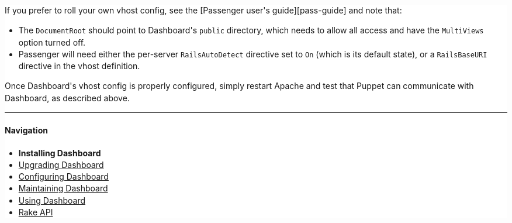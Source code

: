 If you prefer to roll your own vhost config, see the [Passenger user's guide][pass-guide] and note that: 

* The `DocumentRoot` should point to Dashboard's `public` directory, which needs to allow all access and have the `MultiViews` option turned off.
* Passenger will need either the per-server `RailsAutoDetect` directive set to `On` (which is its default state), or a `RailsBaseURI` directive in the vhost definition. 

Once Dashboard's vhost config is properly configured, simply restart Apache and test that Puppet can communicate with Dashboard, as described above.

* * * 

#### Navigation

* **Installing Dashboard**
* [Upgrading Dashboard](./upgrading.html)
* [Configuring Dashboard](./configuring.html)
* [Maintaining Dashboard](./maintaining.html)
* [Using Dashboard](./using.html)
* [Rake API](./rake_api.html)


[pe]: http://www.puppetlabs.com/puppet/puppet-enterprise/
[upgrading]: ./upgrading.html
[packages]: http://downloads.puppetlabs.com/dashboard/
[^rakedbcreate]: Instead of creating a database manually, you can also use the `db:create` or `db:create:all` tasks, but these require that Dashboard's MySQL user already exist and have the appropriate permissions on the requested database. Since you'll likely need to use raw SQL commands or another external tool to do that, you might as well just create the databases while you're in there.
[maxpacket]: http://dev.mysql.com/doc/refman/5.1/en/server-system-variables.html#sysvar_max_allowed_packet
[passenger]: #serving-dashboard-with-passenger-and-apache
[https]: http://localhost:9292/dashboard/manual/1.2/configuring.html#security
[passenger]: http://www.modrails.com
[pass-guide]: http://www.modrails.com/documentation/Users%20guide%20Apache.html
[passinstall]: http://www.modrails.com/install.html
